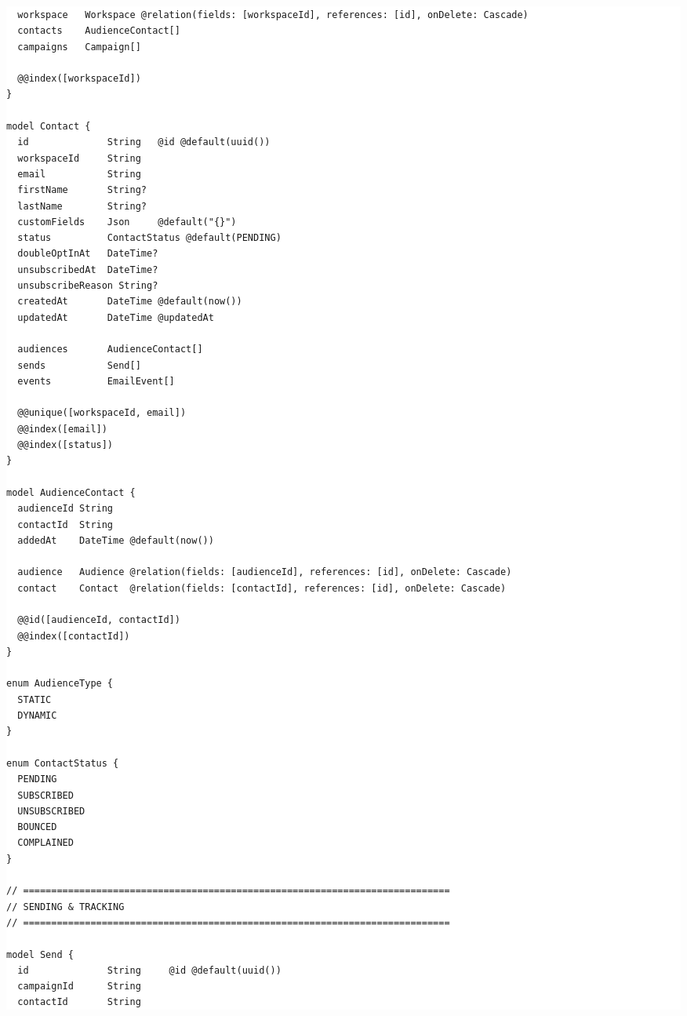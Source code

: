 ```prisma
  workspace   Workspace @relation(fields: [workspaceId], references: [id], onDelete: Cascade)
  contacts    AudienceContact[]
  campaigns   Campaign[]

  @@index([workspaceId])
}

model Contact {
  id              String   @id @default(uuid())
  workspaceId     String
  email           String
  firstName       String?
  lastName        String?
  customFields    Json     @default("{}")
  status          ContactStatus @default(PENDING)
  doubleOptInAt   DateTime?
  unsubscribedAt  DateTime?
  unsubscribeReason String?
  createdAt       DateTime @default(now())
  updatedAt       DateTime @updatedAt

  audiences       AudienceContact[]
  sends           Send[]
  events          EmailEvent[]

  @@unique([workspaceId, email])
  @@index([email])
  @@index([status])
}

model AudienceContact {
  audienceId String
  contactId  String
  addedAt    DateTime @default(now())

  audience   Audience @relation(fields: [audienceId], references: [id], onDelete: Cascade)
  contact    Contact  @relation(fields: [contactId], references: [id], onDelete: Cascade)

  @@id([audienceId, contactId])
  @@index([contactId])
}

enum AudienceType {
  STATIC
  DYNAMIC
}

enum ContactStatus {
  PENDING
  SUBSCRIBED
  UNSUBSCRIBED
  BOUNCED
  COMPLAINED
}

// ============================================================================
// SENDING & TRACKING
// ============================================================================

model Send {
  id              String     @id @default(uuid())
  campaignId      String
  contactId       String
```